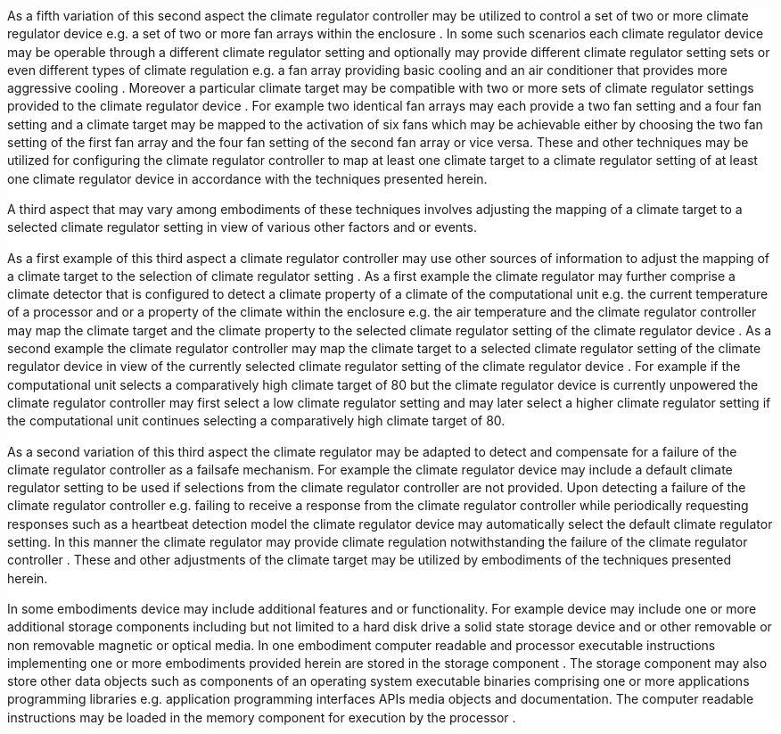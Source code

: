 As a fifth variation of this second aspect the climate regulator controller may be utilized to control a set of two or more climate regulator device e.g. a set of two or more fan arrays within the enclosure . In some such scenarios each climate regulator device may be operable through a different climate regulator setting and optionally may provide different climate regulator setting sets or even different types of climate regulation e.g. a fan array providing basic cooling and an air conditioner that provides more aggressive cooling . Moreover a particular climate target may be compatible with two or more sets of climate regulator settings provided to the climate regulator device . For example two identical fan arrays may each provide a two fan setting and a four fan setting and a climate target may be mapped to the activation of six fans which may be achievable either by choosing the two fan setting of the first fan array and the four fan setting of the second fan array or vice versa. These and other techniques may be utilized for configuring the climate regulator controller to map at least one climate target to a climate regulator setting of at least one climate regulator device in accordance with the techniques presented herein.

A third aspect that may vary among embodiments of these techniques involves adjusting the mapping of a climate target to a selected climate regulator setting in view of various other factors and or events.

As a first example of this third aspect a climate regulator controller may use other sources of information to adjust the mapping of a climate target to the selection of climate regulator setting . As a first example the climate regulator may further comprise a climate detector that is configured to detect a climate property of a climate of the computational unit e.g. the current temperature of a processor and or a property of the climate within the enclosure e.g. the air temperature and the climate regulator controller may map the climate target and the climate property to the selected climate regulator setting of the climate regulator device . As a second example the climate regulator controller may map the climate target to a selected climate regulator setting of the climate regulator device in view of the currently selected climate regulator setting of the climate regulator device . For example if the computational unit selects a comparatively high climate target of 80 but the climate regulator device is currently unpowered the climate regulator controller may first select a low climate regulator setting and may later select a higher climate regulator setting if the computational unit continues selecting a comparatively high climate target of 80. 

As a second variation of this third aspect the climate regulator may be adapted to detect and compensate for a failure of the climate regulator controller as a failsafe mechanism. For example the climate regulator device may include a default climate regulator setting to be used if selections from the climate regulator controller are not provided. Upon detecting a failure of the climate regulator controller e.g. failing to receive a response from the climate regulator controller while periodically requesting responses such as a heartbeat detection model the climate regulator device may automatically select the default climate regulator setting. In this manner the climate regulator may provide climate regulation notwithstanding the failure of the climate regulator controller . These and other adjustments of the climate target may be utilized by embodiments of the techniques presented herein.

In some embodiments device may include additional features and or functionality. For example device may include one or more additional storage components including but not limited to a hard disk drive a solid state storage device and or other removable or non removable magnetic or optical media. In one embodiment computer readable and processor executable instructions implementing one or more embodiments provided herein are stored in the storage component . The storage component may also store other data objects such as components of an operating system executable binaries comprising one or more applications programming libraries e.g. application programming interfaces APIs media objects and documentation. The computer readable instructions may be loaded in the memory component for execution by the processor .
